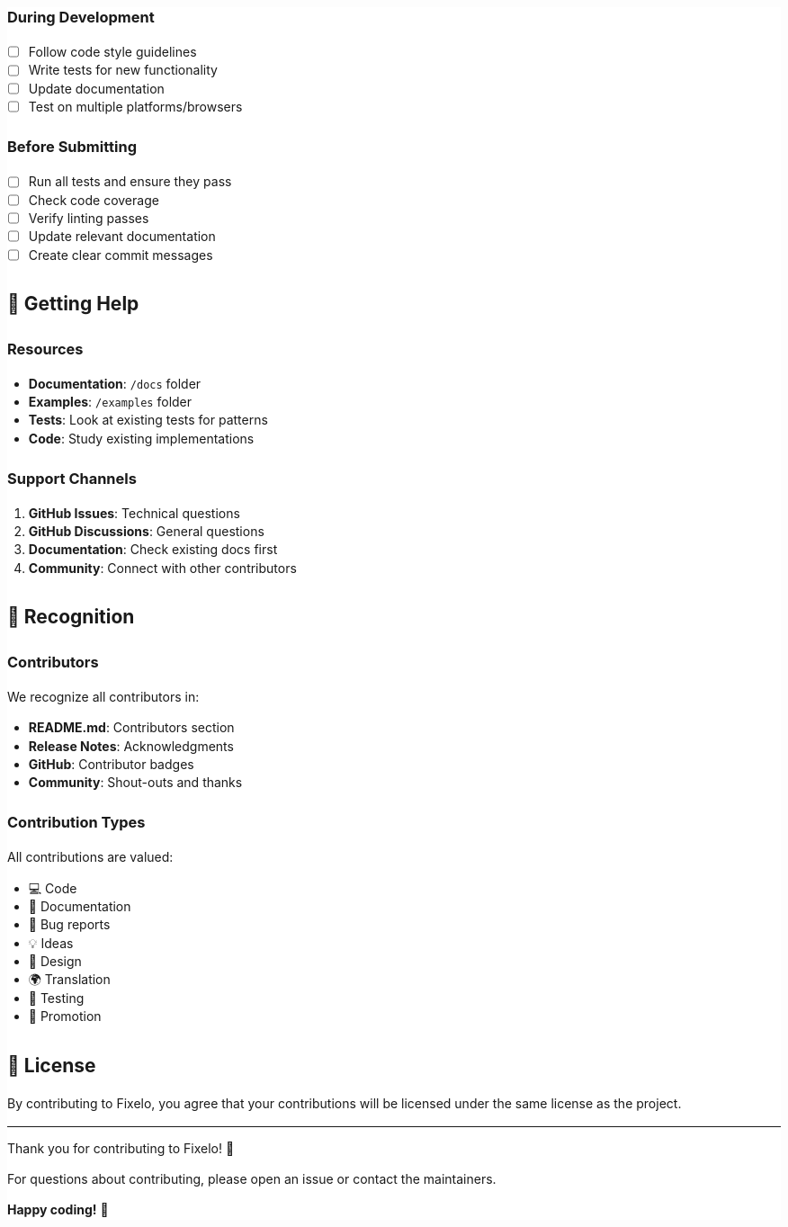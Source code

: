 ### During Development

- [ ] Follow code style guidelines
- [ ] Write tests for new functionality
- [ ] Update documentation
- [ ] Test on multiple platforms/browsers

### Before Submitting

- [ ] Run all tests and ensure they pass
- [ ] Check code coverage
- [ ] Verify linting passes
- [ ] Update relevant documentation
- [ ] Create clear commit messages

## 🎯 Getting Help

### Resources

- **Documentation**: `/docs` folder
- **Examples**: `/examples` folder
- **Tests**: Look at existing tests for patterns
- **Code**: Study existing implementations

### Support Channels

1. **GitHub Issues**: Technical questions
2. **GitHub Discussions**: General questions
3. **Documentation**: Check existing docs first
4. **Community**: Connect with other contributors

## 🙏 Recognition

### Contributors

We recognize all contributors in:
- **README.md**: Contributors section
- **Release Notes**: Acknowledgments
- **GitHub**: Contributor badges
- **Community**: Shout-outs and thanks

### Contribution Types

All contributions are valued:
- 💻 Code
- 📖 Documentation
- 🐛 Bug reports
- 💡 Ideas
- 🎨 Design
- 🌍 Translation
- 🧪 Testing
- 📢 Promotion

## 📄 License

By contributing to Fixelo, you agree that your contributions will be licensed under the same license as the project.

---

Thank you for contributing to Fixelo! 🚀

For questions about contributing, please open an issue or contact the maintainers.

**Happy coding!** 🎉 
